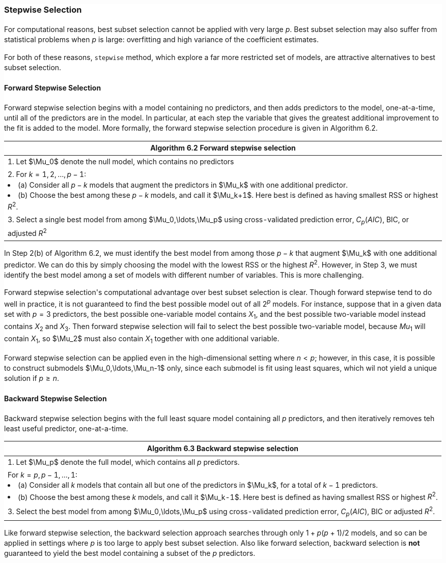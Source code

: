 ### Stepwise Selection

For computational reasons, best subset selection cannot be applied with very large $p$. Best subset selection may also suffer from statistical problems when $p$ is large: overfitting and high variance of the coefficient estimates.

For both of these reasons, `stepwise` method, which explore a far more restricted set of models, are attractive alternatives to best subset selection.

#### Forward Stepwise Selection

Forward stepwise selection begins with a model containing no predictors, and then adds predictors to the model, one-at-a-time, until all of the predictors are in the model. In particular, at each step the variable that gives the greatest additional improvement to the fit is added to the model. More formally, the forward stepwise selection procedure is given in Algorithm 6.2.

|Algorithm 6.2 Forward stepwise selection|
|---|
|1. Let $\Mu_0$ denote the null model, which contains no predictors|
|2. For $k=1,2,\ldots,p-1$:<li>(a) Consider all $p-k$ models that augment the predictors in $\Mu_k$ with one additional predictor. <li>(b) Choose the best among these $p-k$ models, and call it $\Mu_k+1$. Here best is defined as having smallest RSS or highest $R^2$.|
|3. Select a single best model from among $\Mu_0,\ldots,\Mu_p$ using cross-validated prediction error, $C_p (AIC)$, BIC, or adjusted $R^2$|

In Step 2(b) of Algorithm 6.2, we must identify the best model from among those $p-k$ that augment $\Mu_k$ with one additional predictor. We can do this by simply choosing the model with the lowest RSS or the highest $R^2$. However, in Step 3, we must identify the best model among a set of models with different number of variables. This is more challenging.

Forward stepwise selection's computational advantage over best subset selection is clear. Though forward stepwise tend to do well in practice, it is not guaranteed to find the best possible model out of all $2^p$ models. For instance, suppose that in a given data set with $p=3$ predictors, the best possible one-variable  model contains $X_1$, and the best possible two-variable model instead contains $X_2$ and $X_3$. Then forward stepwise selection will fail to select the best possible two-variable model, because $Mu_1$ will contain $X_1$, so $\Mu_2$ must also contain $X_1$ together with one additional variable.

Forward stepwise selection can be applied even in the high-dimensional setting where $n<p$; however, in this case, it is possible to construct submodels $\Mu_0,\ldots,\Mu_n-1$ only, since each submodel is fit using least squares, which wil not yield a unique solution if $p \ge n$.

#### Backward Stepwise Selection

Backward stepwise selection begins with the full least square model containing all $p$ predictors, and then iteratively removes teh least useful predictor, one-at-a-time. 

|Algorithm 6.3 Backward stepwise selection|
|---|
|1. Let $\Mu_p$ denote the full model, which contains all $p$ predictors.|
|For $k=p,p-1,\ldots,1$:<li>(a) Consider all $k$ models that contain all but one of the predictors in $\Mu_k$, for a total of $k-1$ predictors. <li>(b) Choose the best among these $k$ models, and call it $\Mu_k-1$. Here best is defined as having smallest RSS or highest $R^2$.|
|3. Select the best model from among $\Mu_0,\ldots,\Mu_p$ using cross-validated prediction error, $C_p (AIC)$, BIC or adjusted $R^2$.|

Like forward stepwise selection, the backward selection approach searches through only $1+p(p+1)/2$ models, and so can be applied in settings where $p$ is too large to apply best subset selection. Also like forward selection, backward selection is **not** guaranteed to yield the best model containing a subset of the $p$ predictors.
